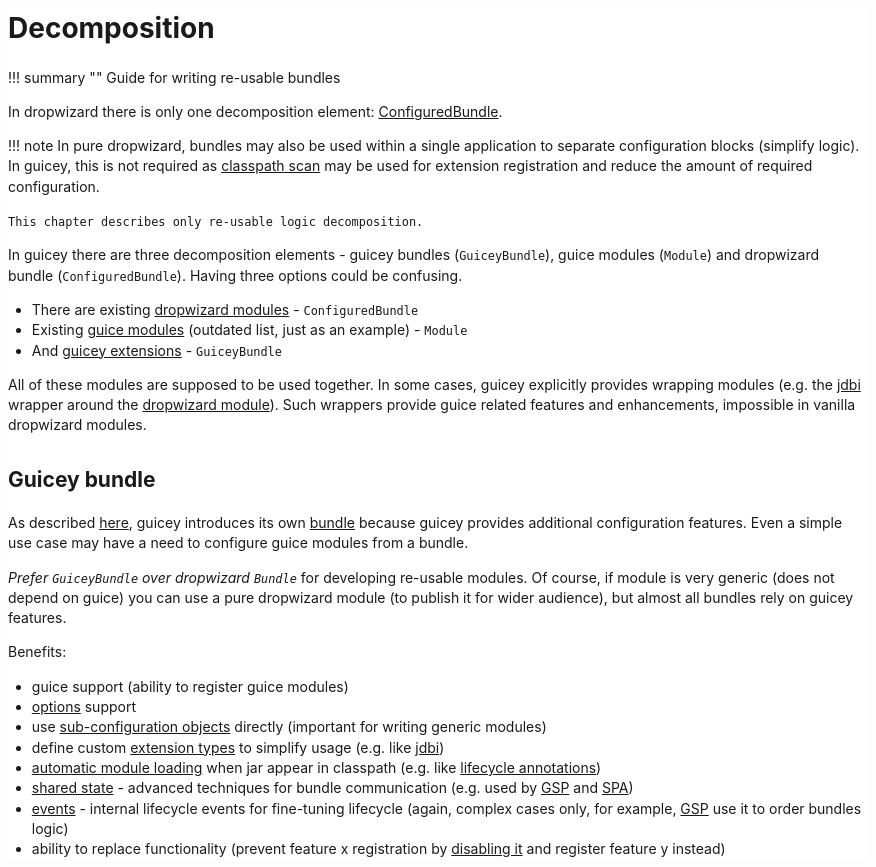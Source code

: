 # Decomposition

!!! summary ""
    Guide for writing re-usable bundles

In dropwizard there is only one decomposition element: [ConfiguredBundle](https://www.dropwizard.io/en/stable/manual/core.html#bundles).

!!! note
    In pure dropwizard, bundles may also  be used within a single application to separate configuration blocks
    (simplify logic). In guicey, this is not required as [classpath scan](guide/scan.md) may be
    used for extension registration and reduce the amount of required configuration.
    
    This chapter describes only re-usable logic decomposition.
    
In guicey there are three decomposition elements - guicey bundles (`GuiceyBundle`), guice modules (`Module`) and dropwizard bundle (`ConfiguredBundle`).
Having three options could be confusing.

- There are existing [dropwizard modules](https://modules.dropwizard.io/thirdparty/) - `ConfiguredBundle`
- Existing [guice modules](https://github.com/google/guice/wiki/3rdPartyModules) (outdated list, just as an example) - `Module`
- And [guicey extensions](guide/modules.md) - `GuiceyBundle`

All of these modules are supposed to be used together. In some cases, guicey explicitly provides wrapping 
modules (e.g. the [jdbi](extras/jdbi3.md) wrapper around the [dropwizard module](https://www.dropwizard.io/en/latest/manual/jdbi3.html)).
Such wrappers provide guice related features and enhancements, impossible in vanilla dropwizard modules.

## Guicey bundle

As described [here](concepts.md#bundles), guicey introduces its own [bundle](guide/bundles.md) because guicey provides
additional configuration features. Even a simple use case may have a need to configure guice modules from a bundle.

*Prefer `GuiceyBundle` over dropwizard `Bundle`* for developing re-usable modules.
Of course, if module is very generic (does not depend on guice) you can use a pure dropwizard module
(to publish it for wider audience), but almost all bundles rely on guicey features.

Benefits:

- guice support (ability to register guice modules)
- [options](guide/options.md) support
- use [sub-configuration objects](guide/yaml-values.md#unique-sub-configuration) directly (important for writing generic modules)
- define custom [extension types](guide/extensions.md) to simplify usage (e.g. like [jdbi](extras/jdbi3.md))
- [automatic module loading](concepts.md#bundles-lookup) when jar appear in classpath (e.g. like [lifecycle annotations](extras/lifecycle-annotations.md))
- [shared state](guide/shared.md) - advanced techniques for bundle communication (e.g. used by [GSP](extras/gsp.md) and [SPA](extras/spa.md))
- [events](guide/events.md) - internal lifecycle events for fine-tuning lifecycle (again, complex cases only, for example, [GSP](extras/gsp.md) use it to order bundles logic)
- ability to replace functionality (prevent feature x registration by [disabling it](guide/disables.md) and register feature y instead)
